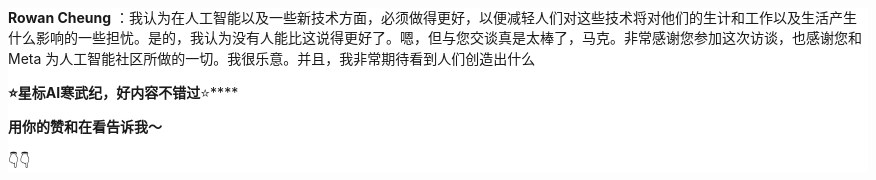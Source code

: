 **Rowan Cheung**
：我认为在人工智能以及一些新技术方面，必须做得更好，以便减轻人们对这些技术将对他们的生计和工作以及生活产生什么影响的一些担忧。是的，我认为没有人能比这说得更好了。嗯，但与您交谈真是太棒了，马克。非常感谢您参加这次访谈，也感谢您和
Meta 为人工智能社区所做的一切。我很乐意。并且，我非常期待看到人们创造出什么

  

  

  

**⭐星标AI寒武纪，好内容不错过**⭐****

**用你的****赞****和****在看****告诉我～**

  

  

  

  

👇👇

